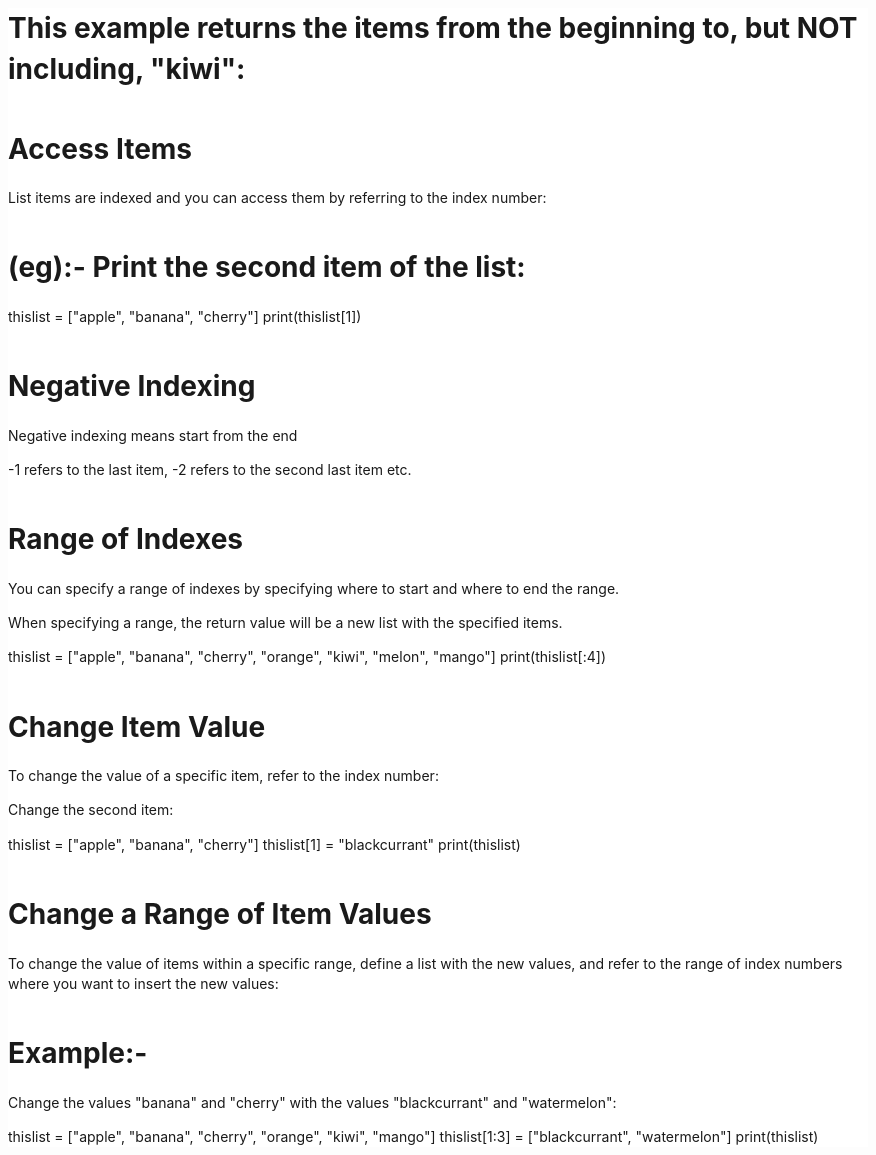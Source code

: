 
# This example returns the items from the beginning to, but NOT including, "kiwi":

# Access Items
List items are indexed and you can access them by referring to the index number:

# (eg):-  Print the second item of the list:

thislist = ["apple", "banana", "cherry"]
print(thislist[1])

# Negative Indexing
Negative indexing means start from the end

-1 refers to the last item, -2 refers to the second last item etc.

# Range of Indexes
You can specify a range of indexes by specifying where to start and where to end the range.

When specifying a range, the return value will be a new list with the specified items.

thislist = ["apple", "banana", "cherry", "orange", "kiwi", "melon", "mango"]
print(thislist[:4])

# Change Item Value
To change the value of a specific item, refer to the index number:

Change the second item:

thislist = ["apple", "banana", "cherry"]
thislist[1] = "blackcurrant"
print(thislist)

# Change a Range of Item Values
To change the value of items within a specific range, define a list with the new values, and refer to the range of index numbers where you want to insert the new values:

# Example:- 
Change the values "banana" and "cherry" with the values "blackcurrant" and "watermelon":

thislist = ["apple", "banana", "cherry", "orange", "kiwi", "mango"]
thislist[1:3] = ["blackcurrant", "watermelon"]
print(thislist)
